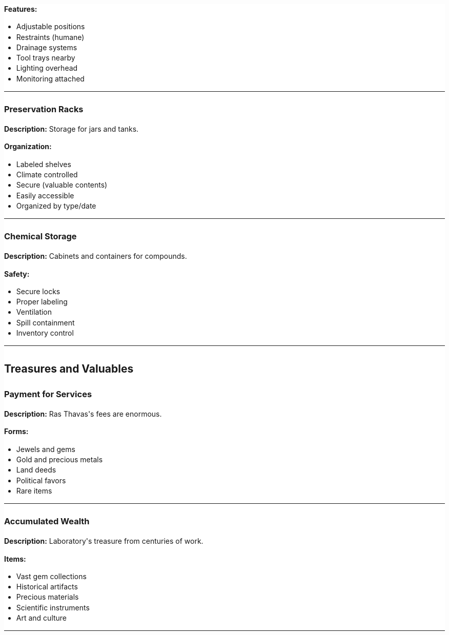 **Features:**
- Adjustable positions
- Restraints (humane)
- Drainage systems
- Tool trays nearby
- Lighting overhead
- Monitoring attached

---

### Preservation Racks
**Description:** Storage for jars and tanks.

**Organization:**
- Labeled shelves
- Climate controlled
- Secure (valuable contents)
- Easily accessible
- Organized by type/date

---

### Chemical Storage
**Description:** Cabinets and containers for compounds.

**Safety:**
- Secure locks
- Proper labeling
- Ventilation
- Spill containment
- Inventory control

---

## Treasures and Valuables

### Payment for Services
**Description:** Ras Thavas's fees are enormous.

**Forms:**
- Jewels and gems
- Gold and precious metals
- Land deeds
- Political favors
- Rare items

---

### Accumulated Wealth
**Description:** Laboratory's treasure from centuries of work.

**Items:**
- Vast gem collections
- Historical artifacts
- Precious materials
- Scientific instruments
- Art and culture

---
